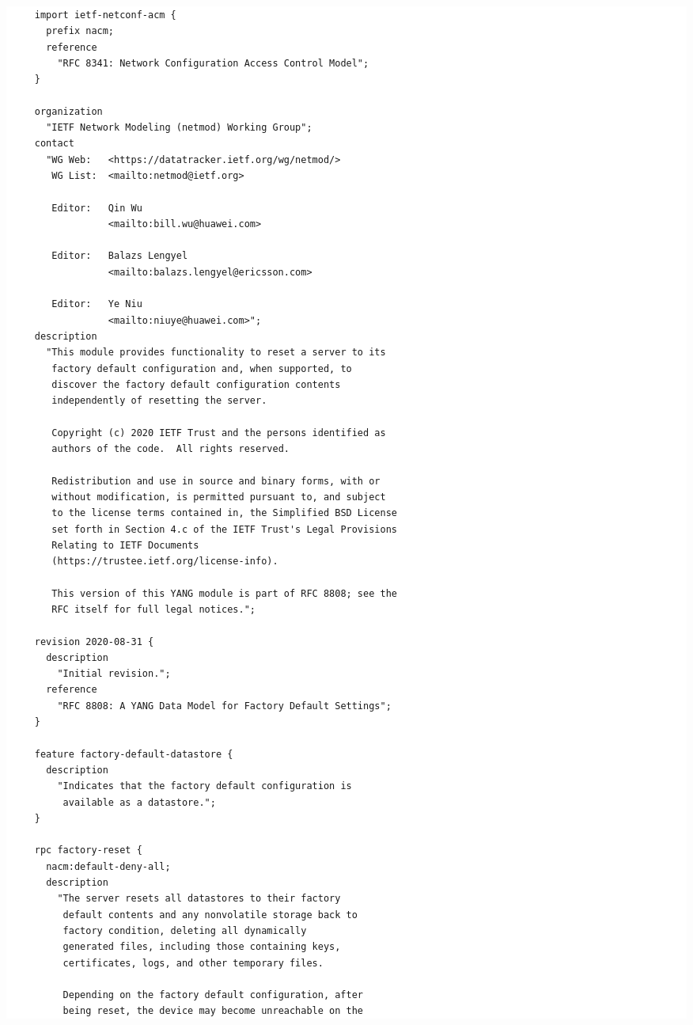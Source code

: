 ``` {.sourcecode .lang-yang}
     import ietf-netconf-acm {
       prefix nacm;
       reference
         "RFC 8341: Network Configuration Access Control Model";
     }

     organization
       "IETF Network Modeling (netmod) Working Group";
     contact
       "WG Web:   <https://datatracker.ietf.org/wg/netmod/>
        WG List:  <mailto:netmod@ietf.org>

        Editor:   Qin Wu
                  <mailto:bill.wu@huawei.com>

        Editor:   Balazs Lengyel
                  <mailto:balazs.lengyel@ericsson.com>

        Editor:   Ye Niu
                  <mailto:niuye@huawei.com>";
     description
       "This module provides functionality to reset a server to its
        factory default configuration and, when supported, to
        discover the factory default configuration contents
        independently of resetting the server.

        Copyright (c) 2020 IETF Trust and the persons identified as
        authors of the code.  All rights reserved.

        Redistribution and use in source and binary forms, with or
        without modification, is permitted pursuant to, and subject
        to the license terms contained in, the Simplified BSD License
        set forth in Section 4.c of the IETF Trust's Legal Provisions
        Relating to IETF Documents
        (https://trustee.ietf.org/license-info).

        This version of this YANG module is part of RFC 8808; see the
        RFC itself for full legal notices.";

     revision 2020-08-31 {
       description
         "Initial revision.";
       reference
         "RFC 8808: A YANG Data Model for Factory Default Settings";
     }

     feature factory-default-datastore {
       description
         "Indicates that the factory default configuration is
          available as a datastore.";
     }

     rpc factory-reset {
       nacm:default-deny-all;
       description
         "The server resets all datastores to their factory
          default contents and any nonvolatile storage back to
          factory condition, deleting all dynamically
          generated files, including those containing keys,
          certificates, logs, and other temporary files.

          Depending on the factory default configuration, after
          being reset, the device may become unreachable on the
```